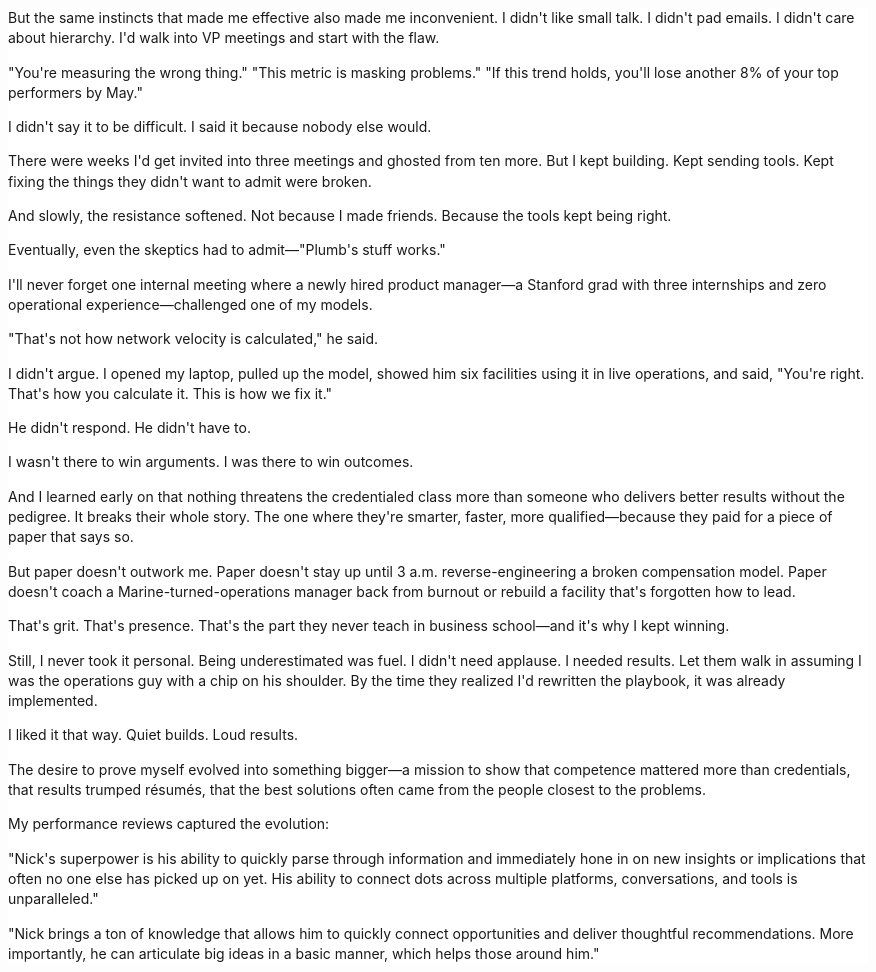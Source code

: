 But the same instincts that made me effective also made me inconvenient. I didn't like small talk. I didn't pad emails. I didn't care about hierarchy. I'd walk into VP meetings and start with the flaw.

"You're measuring the wrong thing."
"This metric is masking problems."
"If this trend holds, you'll lose another 8% of your top performers by May."

I didn't say it to be difficult. I said it because nobody else would.

There were weeks I'd get invited into three meetings and ghosted from ten more. But I kept building. Kept sending tools. Kept fixing the things they didn't want to admit were broken.

And slowly, the resistance softened. Not because I made friends. Because the tools kept being right.

Eventually, even the skeptics had to admit—"Plumb's stuff works."

I'll never forget one internal meeting where a newly hired product manager—a Stanford grad with three internships and zero operational experience—challenged one of my models.

"That's not how network velocity is calculated," he said.

I didn't argue. I opened my laptop, pulled up the model, showed him six facilities using it in live operations, and said, "You're right. That's how you calculate it. This is how we fix it."

He didn't respond. He didn't have to.

I wasn't there to win arguments. I was there to win outcomes.

And I learned early on that nothing threatens the credentialed class more than someone who delivers better results without the pedigree. It breaks their whole story. The one where they're smarter, faster, more qualified—because they paid for a piece of paper that says so.

But paper doesn't outwork me. Paper doesn't stay up until 3 a.m. reverse-engineering a broken compensation model. Paper doesn't coach a Marine-turned-operations manager back from burnout or rebuild a facility that's forgotten how to lead.

That's grit. That's presence. That's the part they never teach in business school—and it's why I kept winning.

Still, I never took it personal. Being underestimated was fuel. I didn't need applause. I needed results. Let them walk in assuming I was the operations guy with a chip on his shoulder. By the time they realized I'd rewritten the playbook, it was already implemented.

I liked it that way. Quiet builds. Loud results.

The desire to prove myself evolved into something bigger—a mission to show that competence mattered more than credentials, that results trumped résumés, that the best solutions often came from the people closest to the problems.

My performance reviews captured the evolution:

"Nick's superpower is his ability to quickly parse through information and immediately hone in on new insights or implications that often no one else has picked up on yet. His ability to connect dots across multiple platforms, conversations, and tools is unparalleled."

"Nick brings a ton of knowledge that allows him to quickly connect opportunities and deliver thoughtful recommendations. More importantly, he can articulate big ideas in a basic manner, which helps those around him."
